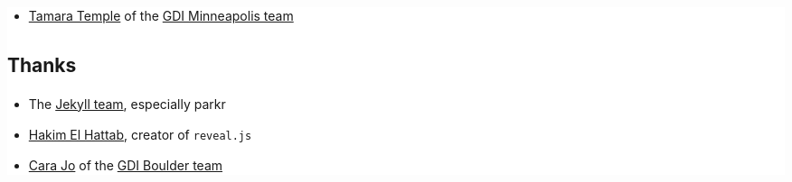 * [Tamara Temple](https://github.com/tamouse) of the
  [GDI Minneapolis team](https://github.com/gdiminneapolis)

## Thanks

* The
  [Jekyll team](https://github.com/jekyll/jekyll/graphs/contributors),
  especially parkr

* [Hakim El Hattab](https://github.com/hakimel), creator of
  `reveal.js`

* [Cara Jo](https://github.com/Cara-Jo) of the
  [GDI Boulder team](https://github.com/gdiboulder)
